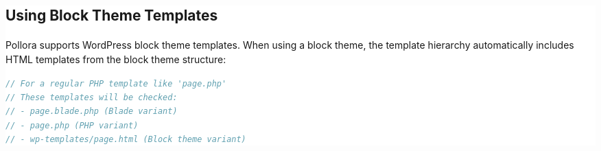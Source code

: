 ## Using Block Theme Templates

Pollora supports WordPress block theme templates. When using a block theme, the template hierarchy automatically includes HTML templates from the block theme structure:

```php
// For a regular PHP template like 'page.php'
// These templates will be checked:
// - page.blade.php (Blade variant)
// - page.php (PHP variant)
// - wp-templates/page.html (Block theme variant)
```
